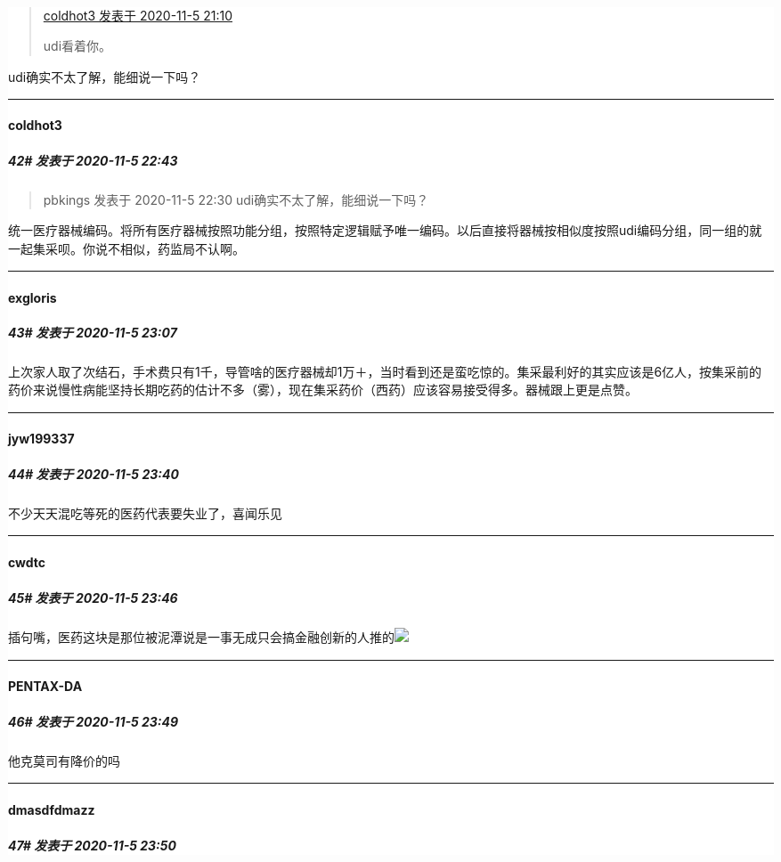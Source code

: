
<blockquote><a href="httphttps://bbs.saraba1st.com/2b/forum.php?mod=redirect&amp;goto=findpost&amp;pid=49291689&amp;ptid=1970389" target="_blank">coldhot3 发表于 2020-11-5 21:10</a>

udi看着你。</blockquote>
udi确实不太了解，能细说一下吗？


-----

####  coldhot3  
##### 42#       发表于 2020-11-5 22:43


<blockquote>pbkings 发表于 2020-11-5 22:30
udi确实不太了解，能细说一下吗？</blockquote>
统一医疗器械编码。将所有医疗器械按照功能分组，按照特定逻辑赋予唯一编码。以后直接将器械按相似度按照udi编码分组，同一组的就一起集采呗。你说不相似，药监局不认啊。


-----

####  exgloris  
##### 43#       发表于 2020-11-5 23:07


上次家人取了次结石，手术费只有1千，导管啥的医疗器械却1万＋，当时看到还是蛮吃惊的。集采最利好的其实应该是6亿人，按集采前的药价来说慢性病能坚持长期吃药的估计不多（雾），现在集采药价（西药）应该容易接受得多。器械跟上更是点赞。


-----

####  jyw199337  
##### 44#       发表于 2020-11-5 23:40


不少天天混吃等死的医药代表要失业了，喜闻乐见


-----

####  cwdtc  
##### 45#       发表于 2020-11-5 23:46


插句嘴，医药这块是那位被泥潭说是一事无成只会搞金融创新的人推的<img src="https://static.saraba1st.com/image/smiley/face2017/048.png" referrerpolicy="no-referrer">


-----

####  PENTAX-DA  
##### 46#       发表于 2020-11-5 23:49


他克莫司有降价的吗


-----

####  dmasdfdmazz  
##### 47#       发表于 2020-11-5 23:50
